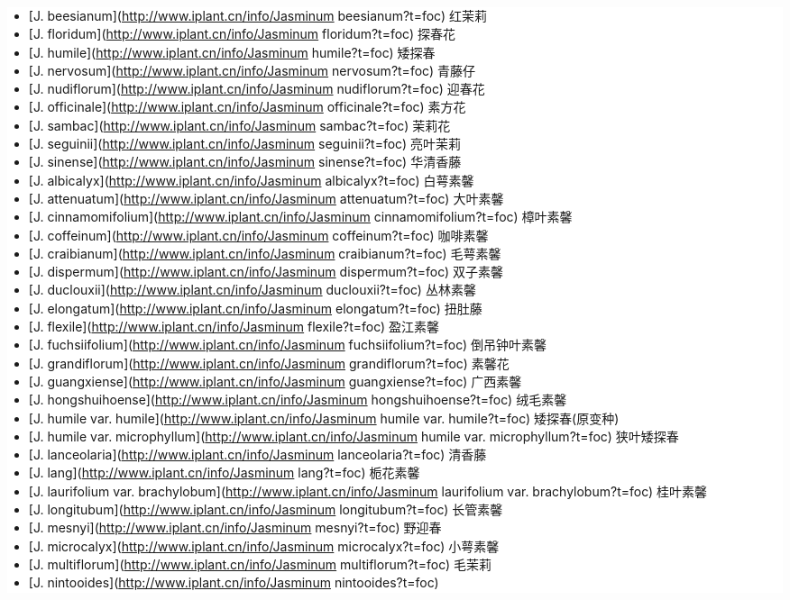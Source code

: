 * [J.  beesianum](http://www.iplant.cn/info/Jasminum beesianum?t=foc)
 红茉莉
* [J.  floridum](http://www.iplant.cn/info/Jasminum floridum?t=foc)
 探春花
* [J.  humile](http://www.iplant.cn/info/Jasminum humile?t=foc)
 矮探春
* [J.  nervosum](http://www.iplant.cn/info/Jasminum nervosum?t=foc)
 青藤仔
* [J.  nudiflorum](http://www.iplant.cn/info/Jasminum nudiflorum?t=foc)
 迎春花
* [J.  officinale](http://www.iplant.cn/info/Jasminum officinale?t=foc)
 素方花
* [J.  sambac](http://www.iplant.cn/info/Jasminum sambac?t=foc)
 茉莉花
* [J.  seguinii](http://www.iplant.cn/info/Jasminum seguinii?t=foc)
 亮叶茉莉
* [J.  sinense](http://www.iplant.cn/info/Jasminum sinense?t=foc)
 华清香藤
* [J.  albicalyx](http://www.iplant.cn/info/Jasminum albicalyx?t=foc)
 白萼素馨
* [J.  attenuatum](http://www.iplant.cn/info/Jasminum attenuatum?t=foc)
 大叶素馨
* [J.  cinnamomifolium](http://www.iplant.cn/info/Jasminum cinnamomifolium?t=foc)
 樟叶素馨
* [J.  coffeinum](http://www.iplant.cn/info/Jasminum coffeinum?t=foc)
 咖啡素馨
* [J.  craibianum](http://www.iplant.cn/info/Jasminum craibianum?t=foc)
 毛萼素馨
* [J.  dispermum](http://www.iplant.cn/info/Jasminum dispermum?t=foc)
 双子素馨
* [J.  duclouxii](http://www.iplant.cn/info/Jasminum duclouxii?t=foc)
 丛林素馨
* [J.  elongatum](http://www.iplant.cn/info/Jasminum elongatum?t=foc)
 扭肚藤
* [J.  flexile](http://www.iplant.cn/info/Jasminum flexile?t=foc)
 盈江素馨
* [J.  fuchsiifolium](http://www.iplant.cn/info/Jasminum fuchsiifolium?t=foc)
 倒吊钟叶素馨
* [J.  grandiflorum](http://www.iplant.cn/info/Jasminum grandiflorum?t=foc)
 素馨花
* [J.  guangxiense](http://www.iplant.cn/info/Jasminum guangxiense?t=foc)
 广西素馨
* [J.  hongshuihoense](http://www.iplant.cn/info/Jasminum hongshuihoense?t=foc)
 绒毛素馨
* [J.  humile var. humile](http://www.iplant.cn/info/Jasminum humile var. humile?t=foc)
 矮探春(原变种)
* [J.  humile var. microphyllum](http://www.iplant.cn/info/Jasminum humile var. microphyllum?t=foc)
 狭叶矮探春
* [J.  lanceolaria](http://www.iplant.cn/info/Jasminum lanceolaria?t=foc)
 清香藤
* [J.  lang](http://www.iplant.cn/info/Jasminum lang?t=foc)
 栀花素馨
* [J.  laurifolium var. brachylobum](http://www.iplant.cn/info/Jasminum laurifolium var. brachylobum?t=foc)
 桂叶素馨
* [J.  longitubum](http://www.iplant.cn/info/Jasminum longitubum?t=foc)
 长管素馨
* [J.  mesnyi](http://www.iplant.cn/info/Jasminum mesnyi?t=foc)
 野迎春
* [J.  microcalyx](http://www.iplant.cn/info/Jasminum microcalyx?t=foc)
 小萼素馨
* [J.  multiflorum](http://www.iplant.cn/info/Jasminum multiflorum?t=foc)
 毛茉莉
* [J.  nintooides](http://www.iplant.cn/info/Jasminum nintooides?t=foc)